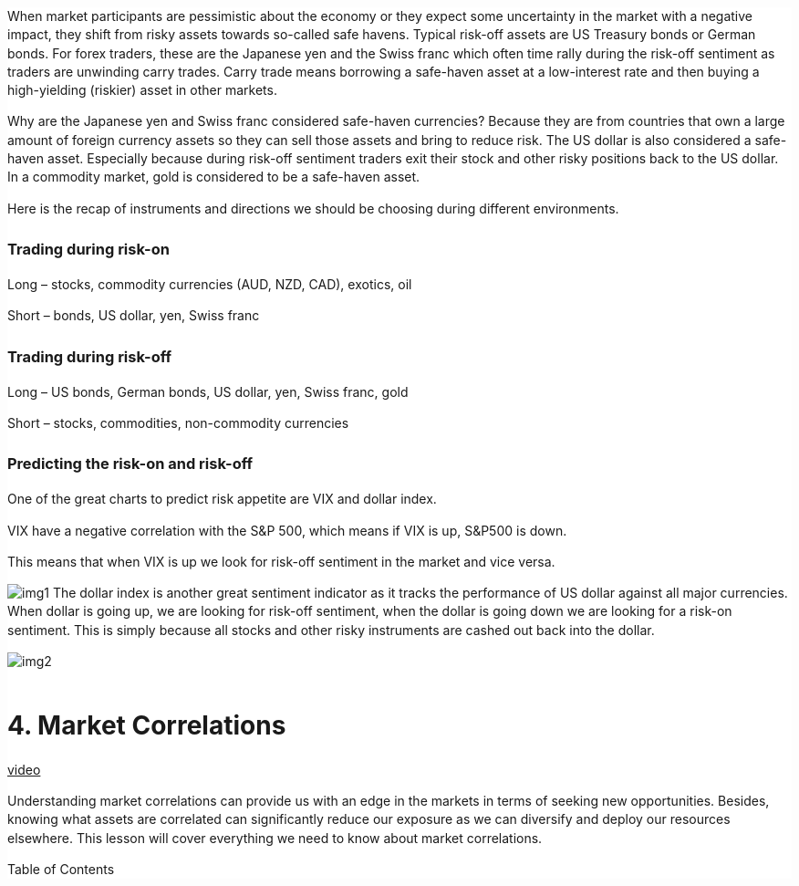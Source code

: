 When market participants are pessimistic about the economy or they expect some uncertainty in the market with a negative impact, they shift from risky assets towards so-called safe havens. Typical risk-off assets are US Treasury bonds or German bonds. For forex traders, these are the Japanese yen and the Swiss franc which often time rally during the risk-off sentiment as traders are unwinding carry trades. Carry trade means borrowing a safe-haven asset at a low-interest rate and then buying a high-yielding (riskier) asset in other markets.

Why are the Japanese yen and Swiss franc considered safe-haven currencies? Because they are from countries that own a large amount of foreign currency assets so they can sell those assets and bring to reduce risk. The US dollar is also considered a safe-haven asset. Especially because during risk-off sentiment traders exit their stock and other risky positions back to the US dollar. In a commodity market, gold is considered to be a safe-haven asset.

Here is the recap of instruments and directions we should be choosing during different environments.

### Trading during risk-on

Long – stocks, commodity currencies (AUD, NZD, CAD), exotics, oil

Short – bonds, US dollar, yen, Swiss franc

### Trading during risk-off

Long – US bonds, German bonds, US dollar, yen, Swiss franc, gold

Short – stocks, commodities, non-commodity currencies

### Predicting the risk-on and risk-off

One of the great charts to predict risk appetite are VIX and dollar index.

VIX have a negative correlation with the S&P 500, which means if VIX is up, S&P500 is down.

This means that when VIX is up we look for risk-off sentiment in the market and vice versa.

![img1](https://academy.ftmo.com/wp-content/uploads/2023/03/Screenshot-2021-04-07-at-15.01.12.png)
The dollar index is another great sentiment indicator as it tracks the performance of US dollar against all major currencies. When dollar is going up, we are looking for risk-off sentiment, when the dollar is going down we are looking for a risk-on sentiment. This is simply because all stocks and other risky instruments are cashed out back into the dollar.

![img2](https://academy.ftmo.com/wp-content/uploads/2023/03/Screenshot-2021-04-07-at-15.05.28.png)

# 4. Market Correlations
[video](https://youtu.be/UfL4oI8_aI0)

Understanding market correlations can provide us with an edge in the markets in terms of seeking new opportunities. Besides, knowing what assets are correlated can significantly reduce our exposure as we can diversify and deploy our resources elsewhere. This lesson will cover everything we need to know about market correlations.

Table of Contents
